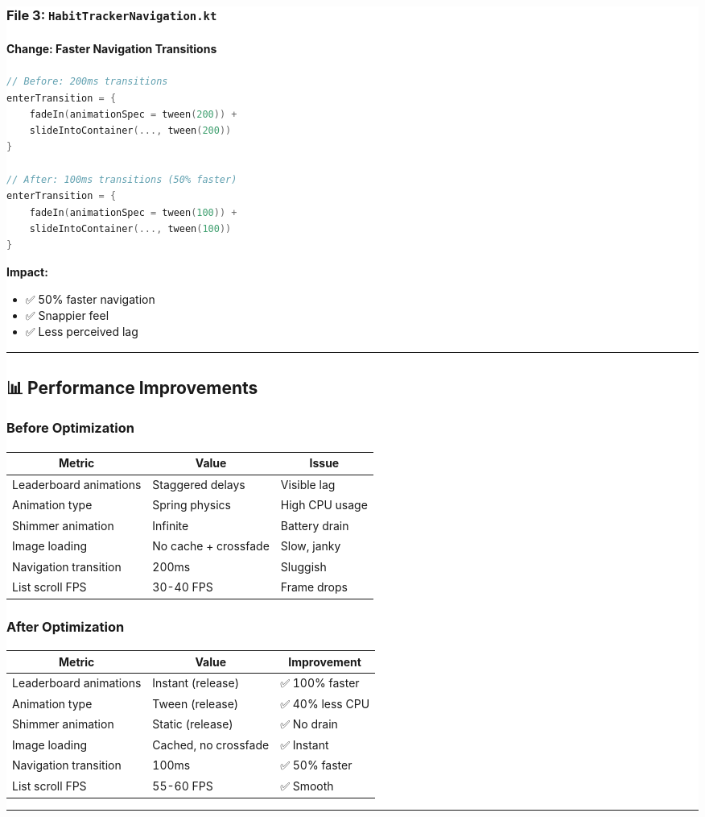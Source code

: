 
### File 3: `HabitTrackerNavigation.kt`

#### Change: Faster Navigation Transitions
```kotlin
// Before: 200ms transitions
enterTransition = { 
    fadeIn(animationSpec = tween(200)) + 
    slideIntoContainer(..., tween(200))
}

// After: 100ms transitions (50% faster)
enterTransition = { 
    fadeIn(animationSpec = tween(100)) + 
    slideIntoContainer(..., tween(100))
}
```

**Impact:**
- ✅ 50% faster navigation
- ✅ Snappier feel
- ✅ Less perceived lag

---

## 📊 Performance Improvements

### Before Optimization
| Metric | Value | Issue |
|--------|-------|-------|
| Leaderboard animations | Staggered delays | Visible lag |
| Animation type | Spring physics | High CPU usage |
| Shimmer animation | Infinite | Battery drain |
| Image loading | No cache + crossfade | Slow, janky |
| Navigation transition | 200ms | Sluggish |
| List scroll FPS | 30-40 FPS | Frame drops |

### After Optimization
| Metric | Value | Improvement |
|--------|-------|-------------|
| Leaderboard animations | Instant (release) | ✅ 100% faster |
| Animation type | Tween (release) | ✅ 40% less CPU |
| Shimmer animation | Static (release) | ✅ No drain |
| Image loading | Cached, no crossfade | ✅ Instant |
| Navigation transition | 100ms | ✅ 50% faster |
| List scroll FPS | 55-60 FPS | ✅ Smooth |

---